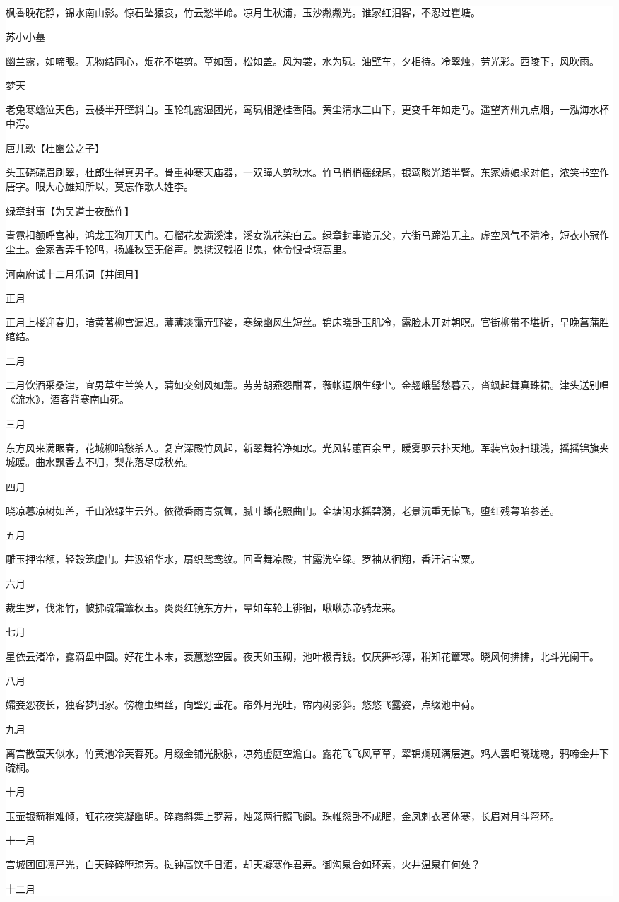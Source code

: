 枫香晚花静，锦水南山影。惊石坠猿哀，竹云愁半岭。凉月生秋浦，玉沙粼粼光。谁家红泪客，不忍过瞿塘。  

苏小小墓  

幽兰露，如啼眼。无物结同心，烟花不堪剪。草如茵，松如盖。风为裳，水为珮。油壁车，夕相待。冷翠烛，劳光彩。西陵下，风吹雨。  

梦天  

老兔寒蟾泣天色，云楼半开壁斜白。玉轮轧露湿团光，鸾珮相逢桂香陌。黄尘清水三山下，更变千年如走马。遥望齐州九点烟，一泓海水杯中泻。  

唐儿歌【杜豳公之子】  

头玉硗硗眉刷翠，杜郎生得真男子。骨重神寒天庙器，一双瞳人剪秋水。竹马梢梢摇绿尾，银鸾睒光踏半臂。东家娇娘求对值，浓笑书空作唐字。眼大心雄知所以，莫忘作歌人姓李。  

绿章封事【为吴道士夜醮作】  

青霓扣额呼宫神，鸿龙玉狗开天门。石榴花发满溪津，溪女洗花染白云。绿章封事谘元父，六街马蹄浩无主。虚空风气不清冷，短衣小冠作尘土。金家香弄千轮鸣，扬雄秋室无俗声。愿携汉戟招书鬼，休令恨骨填蒿里。  

河南府试十二月乐词【并闰月】  

正月  

正月上楼迎春归，暗黄著柳宫漏迟。薄薄淡霭弄野姿，寒绿幽风生短丝。锦床晓卧玉肌冷，露脸未开对朝暝。官街柳带不堪折，早晚菖蒲胜绾结。  

二月  

二月饮酒采桑津，宜男草生兰笑人，蒲如交剑风如薰。劳劳胡燕怨酣春，薇帐逗烟生绿尘。金翘峨髻愁暮云，沓飒起舞真珠裙。津头送别唱《流水》，酒客背寒南山死。  

三月  

东方风来满眼春，花城柳暗愁杀人。复宫深殿竹风起，新翠舞衿净如水。光风转蕙百余里，暖雾驱云扑天地。军装宫妓扫蛾浅，摇摇锦旗夹城暖。曲水飘香去不归，梨花落尽成秋苑。  

四月  

晓凉暮凉树如盖，千山浓绿生云外。依微香雨青氛氲，腻叶蟠花照曲门。金塘闲水摇碧漪，老景沉重无惊飞，堕红残萼暗参差。  

五月  

雕玉押帘额，轻穀笼虚门。井汲铅华水，扇织鸳鸯纹。回雪舞凉殿，甘露洗空绿。罗袖从徊翔，香汗沾宝粟。  

六月  

裁生罗，伐湘竹，帔拂疏霜簟秋玉。炎炎红镜东方开，晕如车轮上徘徊，啾啾赤帝骑龙来。  

七月  

星依云渚冷，露滴盘中圆。好花生木末，衰蕙愁空园。夜天如玉砌，池叶极青钱。仅厌舞衫薄，稍知花簟寒。晓风何拂拂，北斗光阑干。  

八月  

孀妾怨夜长，独客梦归家。傍檐虫缉丝，向壁灯垂花。帘外月光吐，帘内树影斜。悠悠飞露姿，点缀池中荷。  

九月  

离宫散萤天似水，竹黄池冷芙蓉死。月缀金铺光脉脉，凉苑虚庭空澹白。露花飞飞风草草，翠锦斓斑满层道。鸡人罢唱晓珑璁，鸦啼金井下疏桐。  

十月  

玉壶银箭稍难倾，缸花夜笑凝幽明。碎霜斜舞上罗幕，烛笼两行照飞阁。珠帷怨卧不成眠，金凤刺衣著体寒，长眉对月斗弯环。  

十一月  

宫城团回凛严光，白天碎碎堕琼芳。挝钟高饮千日酒，却天凝寒作君寿。御沟泉合如环素，火井温泉在何处？  

十二月  
